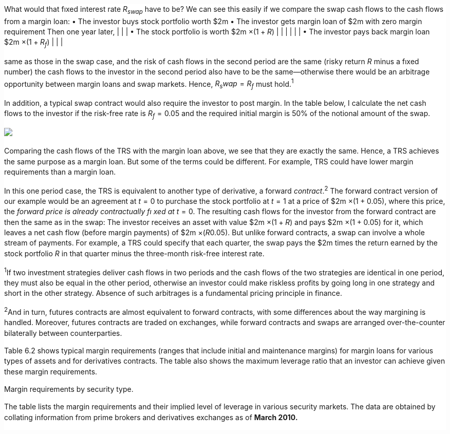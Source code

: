 What would that fıxed interest rate $R_{swap}$ have to be? We can see this easily if we compare the swap cash flows to the cash flows from a margin loan:
$\bullet$ The investor buys stock portfolio worth $2m
$\bullet$ The investor gets margin loan of $2m with zero margin requirement
Then one year later,
| | | $\bullet$ The stock portfolio is worth $2m $\times(1+R)$ | | |
| | | $\bullet$ The investor pays back margin loan $2m $\times(1+R_f)$ | | |

same as those in the swap case, and the risk of cash flows in the second period are the same (risky return $R$ minus a fıxed number) the cash flows to the investor in the second period also have to be the same—otherwise there would be an arbitrage opportunity between margin loans and swap markets. Hence, $R_swap=R_f$ must hold.$^1$

In addition, a typical swap contract would also require the investor to post margin. In the table below, I calculate the net cash flows to the investor if the risk-free rate is $R_f=0.05$ and the required initial margin is $50\%$ of the notional amount of the swap.

![](https://img.simpletex.net/pdf/BzBdZhAg/fteMoCkYZtCWzHGRe6xcXU4I8Id3KUqg1.png)

Comparing the cash flows of the TRS with the margin loan above, we see that they are exactly the same. Hence, a TRS achieves the same purpose as a margin loan. But some of the terms could be different. For example, TRS could have lower margin requirements than a margin loan.

In this one period case, the TRS is equivalent to another type of derivative, a forward $contract.^2$ The forward contract version of our example would be an agreement at $t=0$ to purchase the stock portfolio at $t=1$ at a price of $2m $\times(1+0.05)$, where this price, the $\textit{forward price is already contractually fı xed at }t= 0.$ The resulting cash flows for the investor from the forward contract are then the same as in the swap: The investor receives an asset with value $\$2$m $\times(1+R)$ and pays $\$2$m $\times(1+0.05)$ for it, which leaves a net cash flow (before margin payments) of $\$2$m $\times (R0. 05).$ But unlike forward contracts, a swap can involve a whole stream of payments. For example, a TRS could specify that each quarter, the swap pays the $2m times the return earned by the stock portfolio $R$ in that quarter minus the three-month risk-free interest rate.

$^{1}$If two investment strategies deliver cash flows in two periods and the cash flows of the two strategies are identical in one period, they must also be equal in the other period, otherwise an investor could make riskless profits by going long in one strategy and short in the other strategy. Absence of such arbitrages is a fundamental pricing principle in finance.

$^2$And in turn, futures contracts are almost equivalent to forward contracts, with some differences about the way margining is handled. Moreover, futures contracts are traded on exchanges, while forward contracts and swaps are arranged over-the-counter bilaterally between counterparties.

Table 6.2 shows typical margin requirements (ranges that include initial and maintenance margins) for margin loans for various types of assets and for derivatives contracts. The table also shows the maximum leverage ratio that an investor can achieve given these margin requirements.

Margin requirements by security type.

The table lists the margin requirements and their implied level of leverage in various security markets. The data are obtained by collating information from prime brokers and derivatives exchanges as of $\textbf{March 2010. }$

<table>
